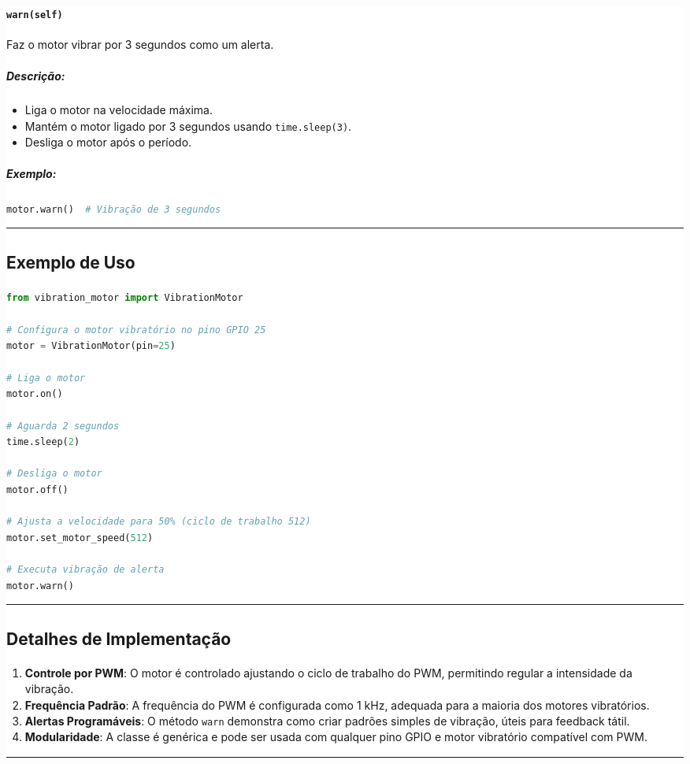 #### `warn(self)`

Faz o motor vibrar por 3 segundos como um alerta.

##### Descrição:
- Liga o motor na velocidade máxima.
- Mantém o motor ligado por 3 segundos usando `time.sleep(3)`.
- Desliga o motor após o período.

##### Exemplo:
```python
motor.warn()  # Vibração de 3 segundos
```

---

## Exemplo de Uso

```python
from vibration_motor import VibrationMotor

# Configura o motor vibratório no pino GPIO 25
motor = VibrationMotor(pin=25)

# Liga o motor
motor.on()

# Aguarda 2 segundos
time.sleep(2)

# Desliga o motor
motor.off()

# Ajusta a velocidade para 50% (ciclo de trabalho 512)
motor.set_motor_speed(512)

# Executa vibração de alerta
motor.warn()
```

---

## Detalhes de Implementação

1. **Controle por PWM**: O motor é controlado ajustando o ciclo de trabalho do PWM, permitindo regular a intensidade da vibração.
2. **Frequência Padrão**: A frequência do PWM é configurada como 1 kHz, adequada para a maioria dos motores vibratórios.
3. **Alertas Programáveis**: O método `warn` demonstra como criar padrões simples de vibração, úteis para feedback tátil.
4. **Modularidade**: A classe é genérica e pode ser usada com qualquer pino GPIO e motor vibratório compatível com PWM.

---